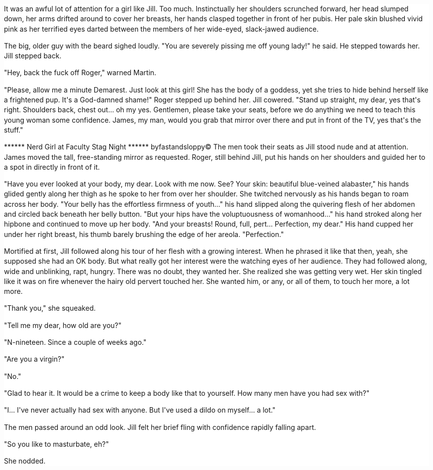  It was an awful lot of attention for a girl like Jill. Too much. Instinctually her shoulders scrunched forward, her head slumped down, her arms drifted around to cover her breasts, her hands clasped together in front of her pubis. Her pale skin blushed vivid pink as her terrified eyes darted between the members of her wide-eyed, slack-jawed audience. 

 The big, older guy with the beard sighed loudly. "You are severely pissing me off young lady!" he said. He stepped towards her. Jill stepped back. 

 "Hey, back the fuck off Roger," warned Martin. 

 "Please, allow me a minute Demarest. Just look at this girl! She has the body of a goddess, yet she tries to hide behind herself like a frightened pup. It's a God-damned shame!" Roger stepped up behind her. Jill cowered. "Stand up straight, my dear, yes that's right. Shoulders back, chest out... oh my yes. Gentlemen, please take your seats, before we do anything we need to teach this young woman some confidence. James, my man, would you grab that mirror over there and put in front of the TV, yes that's the stuff."  

 

 ****** Nerd Girl at Faculty Stag Night ****** byfastandsloppy© The men took their seats as Jill stood nude and at attention. James moved the tall, free-standing mirror as requested. Roger, still behind Jill, put his hands on her shoulders and guided her to a spot in directly in front of it. 

 "Have you ever looked at your body, my dear. Look with me now. See? Your skin: beautiful blue-veined alabaster," his hands glided gently along her thigh as he spoke to her from over her shoulder. She twitched nervously as his hands began to roam across her body. "Your belly has the effortless firmness of youth..." his hand slipped along the quivering flesh of her abdomen and circled back beneath her belly button. "But your hips have the voluptuousness of womanhood..." his hand stroked along her hipbone and continued to move up her body. "And your breasts! Round, full, pert... Perfection, my dear." His hand cupped her under her right breast, his thumb barely brushing the edge of her areola. "Perfection." 

 Mortified at first, Jill followed along his tour of her flesh with a growing interest. When he phrased it like that then, yeah, she supposed she had an OK body. But what really got her interest were the watching eyes of her audience. They had followed along, wide and unblinking, rapt, hungry. There was no doubt, they wanted her. She realized she was getting very wet. Her skin tingled like it was on fire whenever the hairy old pervert touched her. She wanted him, or any, or all of them, to touch her more, a lot more. 

 "Thank you," she squeaked. 

 "Tell me my dear, how old are you?" 

 "N-nineteen. Since a couple of weeks ago." 

 "Are you a virgin?" 

 "No." 

 "Glad to hear it. It would be a crime to keep a body like that to yourself. How many men have you had sex with?" 

 "I... I've never actually had sex with anyone. But I've used a dildo on myself... a lot." 

 The men passed around an odd look. Jill felt her brief fling with confidence rapidly falling apart. 

 "So you like to masturbate, eh?" 

 She nodded. 
